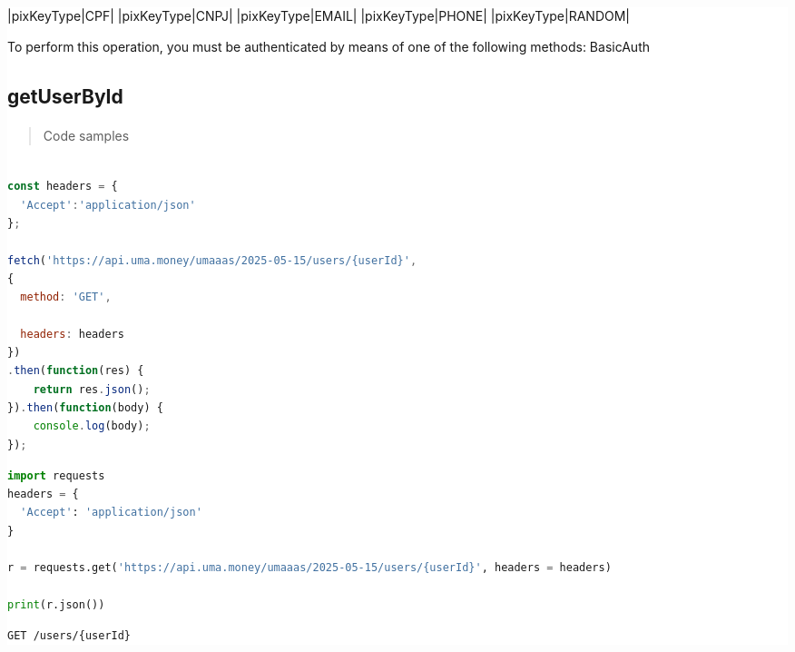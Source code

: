 |pixKeyType|CPF|
|pixKeyType|CNPJ|
|pixKeyType|EMAIL|
|pixKeyType|PHONE|
|pixKeyType|RANDOM|

<aside class="warning">
To perform this operation, you must be authenticated by means of one of the following methods:
BasicAuth
</aside>

## getUserById

<a id="opIdgetUserById"></a>

> Code samples

```javascript

const headers = {
  'Accept':'application/json'
};

fetch('https://api.uma.money/umaaas/2025-05-15/users/{userId}',
{
  method: 'GET',

  headers: headers
})
.then(function(res) {
    return res.json();
}).then(function(body) {
    console.log(body);
});

```

```python
import requests
headers = {
  'Accept': 'application/json'
}

r = requests.get('https://api.uma.money/umaaas/2025-05-15/users/{userId}', headers = headers)

print(r.json())

```

`GET /users/{userId}`
